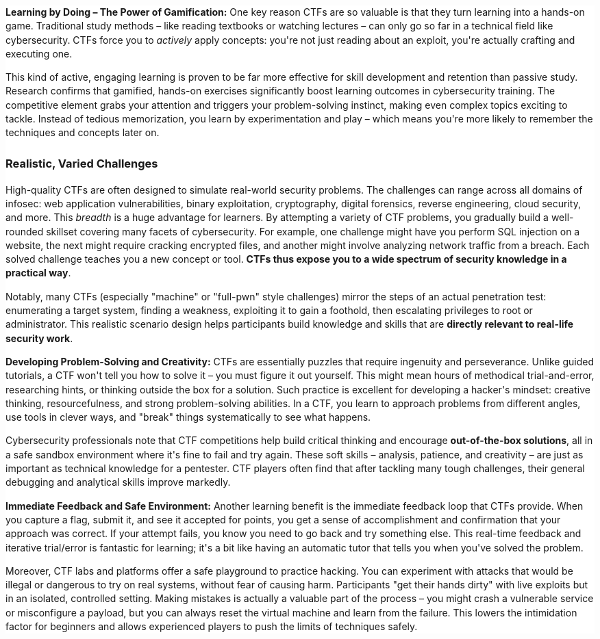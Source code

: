 **Learning by Doing – The Power of Gamification:** One key reason CTFs are so valuable is that they turn learning into a hands-on game. Traditional study methods – like reading textbooks or watching lectures – can only go so far in a technical field like cybersecurity. CTFs force you to _actively_ apply concepts: you're not just reading about an exploit, you're actually crafting and executing one. 

This kind of active, engaging learning is proven to be far more effective for skill development and retention than passive study. Research confirms that gamified, hands-on exercises significantly boost learning outcomes in cybersecurity training. The competitive element grabs your attention and triggers your problem-solving instinct, making even complex topics exciting to tackle. Instead of tedious memorization, you learn by experimentation and play – which means you're more likely to remember the techniques and concepts later on.


###  Realistic, Varied Challenges
High-quality CTFs are often designed to simulate real-world security problems. The challenges can range across all domains of infosec: web application vulnerabilities, binary exploitation, cryptography, digital forensics, reverse engineering, cloud security, and more. This _breadth_ is a huge advantage for learners. By attempting a variety of CTF problems, you gradually build a well-rounded skillset covering many facets of cybersecurity. For example, one challenge might have you perform SQL injection on a website, the next might require cracking encrypted files, and another might involve analyzing network traffic from a breach. Each solved challenge teaches you a new concept or tool. **CTFs thus expose you to a wide spectrum of security knowledge in a practical way**. 

Notably, many CTFs (especially "machine" or "full-pwn" style challenges) mirror the steps of an actual penetration test: enumerating a target system, finding a weakness, exploiting it to gain a foothold, then escalating privileges to root or administrator. This realistic scenario design helps participants build knowledge and skills that are **directly relevant to real-life security work**.

**Developing Problem-Solving and Creativity:** CTFs are essentially puzzles that require ingenuity and perseverance. Unlike guided tutorials, a CTF won't tell you how to solve it – you must figure it out yourself. This might mean hours of methodical trial-and-error, researching hints, or thinking outside the box for a solution. Such practice is excellent for developing a hacker's mindset: creative thinking, resourcefulness, and strong problem-solving abilities. In a CTF, you learn to approach problems from different angles, use tools in clever ways, and "break" things systematically to see what happens. 

Cybersecurity professionals note that CTF competitions help build critical thinking and encourage **out-of-the-box solutions**, all in a safe sandbox environment where it's fine to fail and try again. These soft skills – analysis, patience, and creativity – are just as important as technical knowledge for a pentester. CTF players often find that after tackling many tough challenges, their general debugging and analytical skills improve markedly.

**Immediate Feedback and Safe Environment:** Another learning benefit is the immediate feedback loop that CTFs provide. When you capture a flag, submit it, and see it accepted for points, you get a sense of accomplishment and confirmation that your approach was correct. If your attempt fails, you know you need to go back and try something else. This real-time feedback and iterative trial/error is fantastic for learning; it's a bit like having an automatic tutor that tells you when you've solved the problem. 

Moreover, CTF labs and platforms offer a safe playground to practice hacking. You can experiment with attacks that would be illegal or dangerous to try on real systems, without fear of causing harm. Participants "get their hands dirty" with live exploits but in an isolated, controlled setting. Making mistakes is actually a valuable part of the process – you might crash a vulnerable service or misconfigure a payload, but you can always reset the virtual machine and learn from the failure. This lowers the intimidation factor for beginners and allows experienced players to push the limits of techniques safely.
